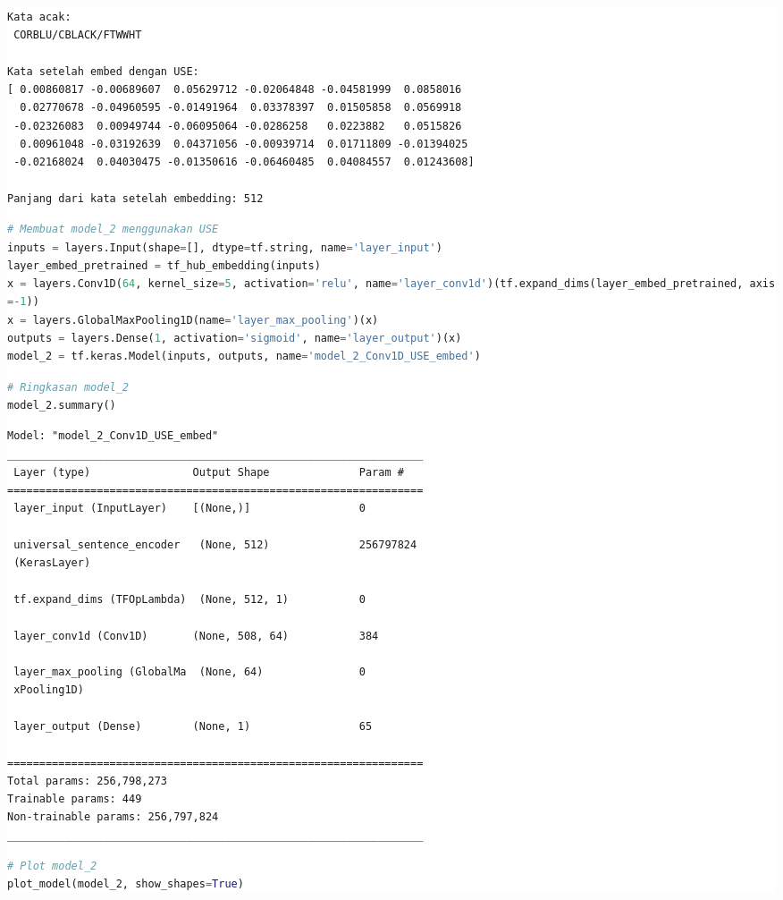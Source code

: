     Kata acak:
     CORBLU/CBLACK/FTWWHT
    
    Kata setelah embed dengan USE:
    [ 0.00860817 -0.00689607  0.05629712 -0.02064848 -0.04581999  0.0858016
      0.02770678 -0.04960595 -0.01491964  0.03378397  0.01505858  0.0569918
     -0.02326083  0.00949744 -0.06095064 -0.0286258   0.0223882   0.0515826
      0.00961048 -0.03192639  0.04371056 -0.00939714  0.01711809 -0.01394025
     -0.02168024  0.04030475 -0.01350616 -0.06460485  0.04084557  0.01243608]
    
    Panjang dari kata setelah embedding: 512
    


```python
# Membuat model_2 menggunakan USE
inputs = layers.Input(shape=[], dtype=tf.string, name='layer_input')
layer_embed_pretrained = tf_hub_embedding(inputs)
x = layers.Conv1D(64, kernel_size=5, activation='relu', name='layer_conv1d')(tf.expand_dims(layer_embed_pretrained, axis=-1))
x = layers.GlobalMaxPooling1D(name='layer_max_pooling')(x)
outputs = layers.Dense(1, activation='sigmoid', name='layer_output')(x)
model_2 = tf.keras.Model(inputs, outputs, name='model_2_Conv1D_USE_embed')
```


```python
# Ringkasan model_2
model_2.summary()
```

    Model: "model_2_Conv1D_USE_embed"
    _________________________________________________________________
     Layer (type)                Output Shape              Param #   
    =================================================================
     layer_input (InputLayer)    [(None,)]                 0         
                                                                     
     universal_sentence_encoder   (None, 512)              256797824 
     (KerasLayer)                                                    
                                                                     
     tf.expand_dims (TFOpLambda)  (None, 512, 1)           0         
                                                                     
     layer_conv1d (Conv1D)       (None, 508, 64)           384       
                                                                     
     layer_max_pooling (GlobalMa  (None, 64)               0         
     xPooling1D)                                                     
                                                                     
     layer_output (Dense)        (None, 1)                 65        
                                                                     
    =================================================================
    Total params: 256,798,273
    Trainable params: 449
    Non-trainable params: 256,797,824
    _________________________________________________________________
    


```python
# Plot model_2
plot_model(model_2, show_shapes=True)
```
